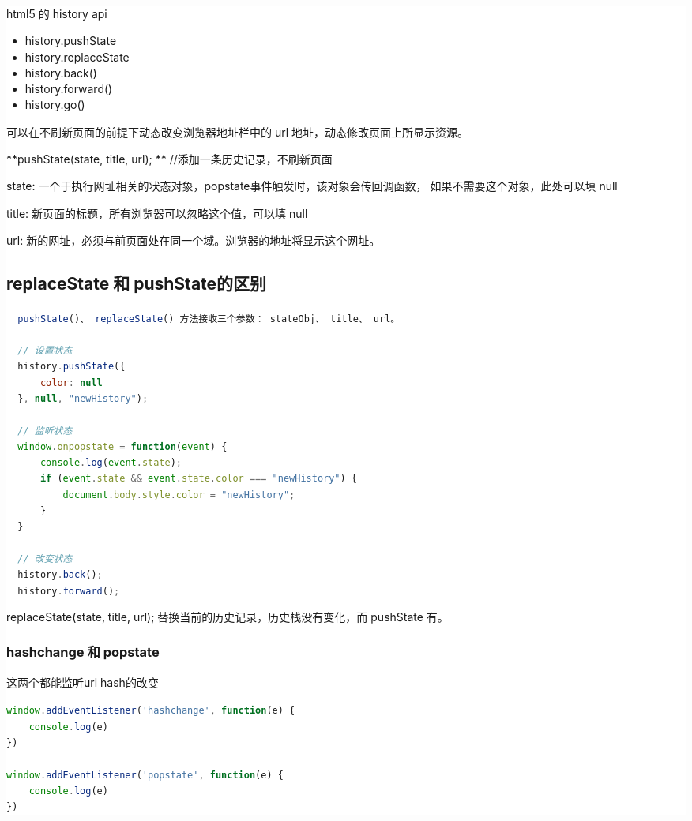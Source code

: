   html5 的 history api

  + history.pushState 
  + history.replaceState
  + history.back()
  + history.forward()
  + history.go()

  
  可以在不刷新页面的前提下动态改变浏览器地址栏中的 url 地址，动态修改页面上所显示资源。

  **pushState(state, title, url); ** //添加一条历史记录，不刷新页面

  state: 一个于执行网址相关的状态对象，popstate事件触发时，该对象会传回调函数， 如果不需要这个对象，此处可以填 null

  title: 新页面的标题，所有浏览器可以忽略这个值，可以填 null
  
  url: 新的网址，必须与前页面处在同一个域。浏览器的地址将显示这个网址。

## replaceState 和 pushState的区别

``` js
  pushState()、 replaceState() 方法接收三个参数： stateObj、 title、 url。

  // 设置状态
  history.pushState({
      color: null
  }, null, "newHistory");

  // 监听状态
  window.onpopstate = function(event) {
      console.log(event.state);
      if (event.state && event.state.color === "newHistory") {
          document.body.style.color = "newHistory";
      }
  }

  // 改变状态
  history.back();
  history.forward();
```

  replaceState(state, title, url); 替换当前的历史记录，历史栈没有变化，而 pushState 有。

### hashchange 和 popstate

  这两个都能监听url hash的改变

``` js
window.addEventListener('hashchange', function(e) {
    console.log(e)
})

window.addEventListener('popstate', function(e) {
    console.log(e)
})
```
